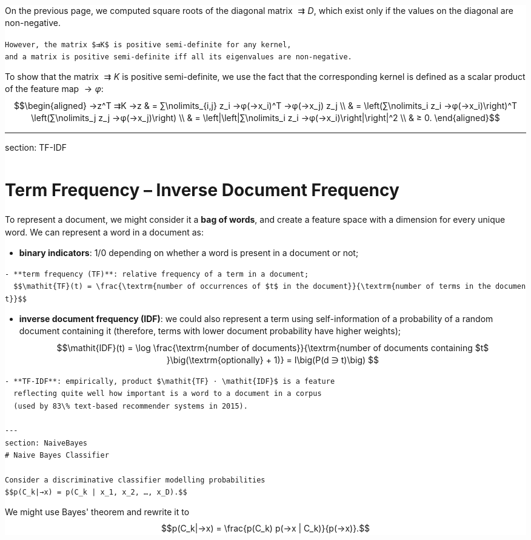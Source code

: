 On the previous page, we computed square roots of the diagonal matrix $⇉D$,
which exist only if the values on the diagonal are non-negative.

~~~
However, the matrix $⇉K$ is positive semi-definite for any kernel,
and a matrix is positive semi-definite iff all its eigenvalues are non-negative.

~~~
To show that the matrix $⇉K$ is positive semi-definite, we use the fact that
the corresponding kernel is defined as a scalar product of the feature map $→φ$:
$$\begin{aligned}
  →z^T ⇉K →z
  & = ∑\nolimits_{i,j} z_i →φ(→x_i)^T →φ(→x_j) z_j \\
  & = \left(∑\nolimits_i z_i →φ(→x_i)\right)^T \left(∑\nolimits_j z_j →φ(→x_j)\right) \\
  & = \left|\left|∑\nolimits_i z_i →φ(→x_i)\right|\right|^2 \\
  & ≥ 0.
\end{aligned}$$

---
section: TF-IDF
# Term Frequency – Inverse Document Frequency

To represent a document, we might consider it a **bag of words**, and create
a feature space with a dimension for every unique word. We can represent a word
in a document as:

- **binary indicators**: 1/0 depending on whether a word is present in
  a document or not;
~~~
- **term frequency (TF)**: relative frequency of a term in a document;
  $$\mathit{TF}(t) = \frac{\textrm{number of occurrences of $t$ in the document}}{\textrm{number of terms in the document}}$$
~~~
- **inverse document frequency (IDF)**: we could also represent a term using
  self-information of a probability of a random document containing it (therefore,
  terms with lower document probability have higher weights);
  $$\mathit{IDF}(t)
    = \log \frac{\textrm{number of documents}}{\textrm{number of documents containing $t$ }\big(\textrm{optionally} + 1)}
    = I\big(P(d ∋ t)\big)
  $$
~~~
- **TF-IDF**: empirically, product $\mathit{TF} ⋅ \mathit{IDF}$ is a feature
  reflecting quite well how important is a word to a document in a corpus
  (used by 83\% text-based recommender systems in 2015).

---
section: NaiveBayes
# Naive Bayes Classifier

Consider a discriminative classifier modelling probabilities
$$p(C_k|→x) = p(C_k | x_1, x_2, …, x_D).$$

~~~
We might use Bayes' theorem and rewrite it to
$$p(C_k|→x) = \frac{p(C_k) p(→x | C_k)}{p(→x)}.$$
